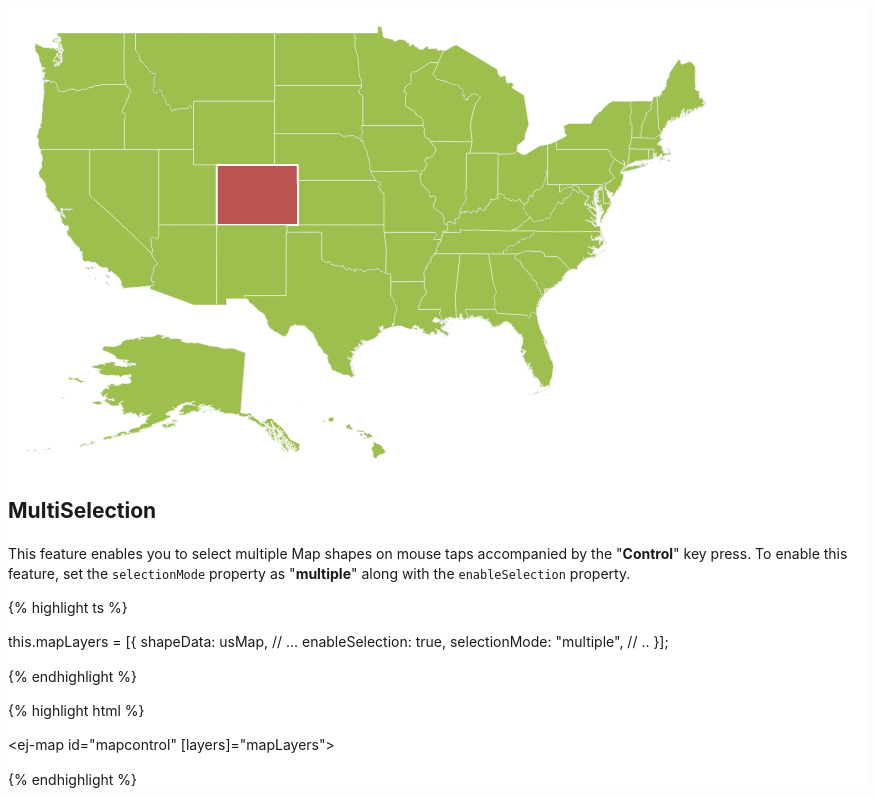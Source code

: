 ![](User-Interaction_images/User-Interaction_img1.png)

## MultiSelection


This feature enables you to select multiple Map shapes on mouse taps accompanied by the "**Control**" key press. To enable this feature, set the `selectionMode` property as "**multiple**" along with the `enableSelection` property.

{% highlight ts %}

this.mapLayers = [{
    shapeData: usMap,
    // ...
    enableSelection: true,
    selectionMode: "multiple",
    // ..
}];

{% endhighlight %}


{% highlight html %}

<ej-map id="mapcontrol" [layers]="mapLayers">
</ej-map>

{% endhighlight %}
